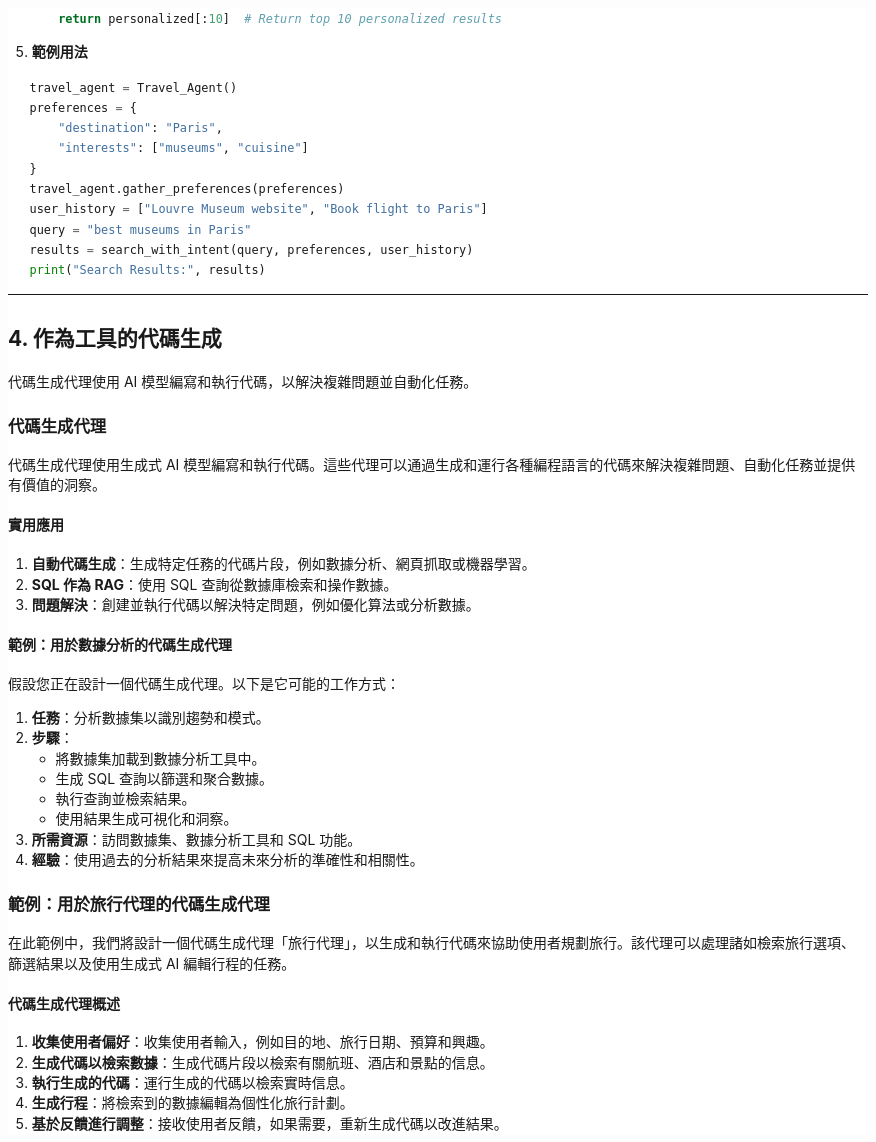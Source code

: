 ```python
       return personalized[:10]  # Return top 10 personalized results
   ```  

5. **範例用法**  
```python
   travel_agent = Travel_Agent()
   preferences = {
       "destination": "Paris",
       "interests": ["museums", "cuisine"]
   }
   travel_agent.gather_preferences(preferences)
   user_history = ["Louvre Museum website", "Book flight to Paris"]
   query = "best museums in Paris"
   results = search_with_intent(query, preferences, user_history)
   print("Search Results:", results)
   ```  

---  

## 4. 作為工具的代碼生成  
代碼生成代理使用 AI 模型編寫和執行代碼，以解決複雜問題並自動化任務。  

### 代碼生成代理  
代碼生成代理使用生成式 AI 模型編寫和執行代碼。這些代理可以通過生成和運行各種編程語言的代碼來解決複雜問題、自動化任務並提供有價值的洞察。  

#### 實用應用  
1. **自動代碼生成**：生成特定任務的代碼片段，例如數據分析、網頁抓取或機器學習。  
2. **SQL 作為 RAG**：使用 SQL 查詢從數據庫檢索和操作數據。  
3. **問題解決**：創建並執行代碼以解決特定問題，例如優化算法或分析數據。  

#### 範例：用於數據分析的代碼生成代理  
假設您正在設計一個代碼生成代理。以下是它可能的工作方式：  
1. **任務**：分析數據集以識別趨勢和模式。  
2. **步驟**：  
   - 將數據集加載到數據分析工具中。  
   - 生成 SQL 查詢以篩選和聚合數據。  
   - 執行查詢並檢索結果。  
   - 使用結果生成可視化和洞察。  
3. **所需資源**：訪問數據集、數據分析工具和 SQL 功能。  
4. **經驗**：使用過去的分析結果來提高未來分析的準確性和相關性。  

### 範例：用於旅行代理的代碼生成代理  
在此範例中，我們將設計一個代碼生成代理「旅行代理」，以生成和執行代碼來協助使用者規劃旅行。該代理可以處理諸如檢索旅行選項、篩選結果以及使用生成式 AI 編輯行程的任務。  

#### 代碼生成代理概述  
1. **收集使用者偏好**：收集使用者輸入，例如目的地、旅行日期、預算和興趣。  
2. **生成代碼以檢索數據**：生成代碼片段以檢索有關航班、酒店和景點的信息。  
3. **執行生成的代碼**：運行生成的代碼以檢索實時信息。  
4. **生成行程**：將檢索到的數據編輯為個性化旅行計劃。  
5. **基於反饋進行調整**：接收使用者反饋，如果需要，重新生成代碼以改進結果。  
